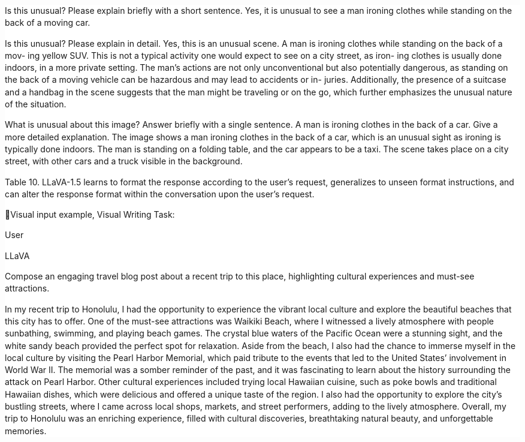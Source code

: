 Is this unusual? Please explain briefly with a
short sentence.
Yes, it is unusual to see a man ironing clothes
while standing on the back of a moving car.

Is this unusual? Please explain in detail.
Yes, this is an unusual scene. A man is ironing
clothes while standing on the back of a mov-
ing yellow SUV. This is not a typical activity
one would expect to see on a city street, as iron-
ing clothes is usually done indoors, in a more
private setting. The man’s actions are not only
unconventional but also potentially dangerous,
as standing on the back of a moving vehicle can
be hazardous and may lead to accidents or in-
juries. Additionally, the presence of a suitcase
and a handbag in the scene suggests that the man
might be traveling or on the go, which further
emphasizes the unusual nature of the situation.

What is unusual about this image? Answer
briefly with a single sentence.
A man is ironing clothes in the back of a car.
Give a more detailed explanation.
The image shows a man ironing clothes in the
back of a car, which is an unusual sight as ironing
is typically done indoors. The man is standing
on a folding table, and the car appears to be a
taxi. The scene takes place on a city street, with
other cars and a truck visible in the background.

Table 10. LLaVA-1.5 learns to format the response according to
the user’s request, generalizes to unseen format instructions, and
can alter the response format within the conversation upon the
user’s request.

Visual input example, Visual Writing Task:

User

LLaVA

Compose an engaging travel blog post about a recent trip to this place, highlighting cultural experiences and must-see
attractions.

In my recent trip to Honolulu, I had the opportunity to experience the vibrant local culture and explore the beautiful beaches
that this city has to offer. One of the must-see attractions was Waikiki Beach, where I witnessed a lively atmosphere with
people sunbathing, swimming, and playing beach games. The crystal blue waters of the Pacific Ocean were a stunning sight,
and the white sandy beach provided the perfect spot for relaxation.
Aside from the beach, I also had the chance to immerse myself in the local culture by visiting the Pearl Harbor Memorial,
which paid tribute to the events that led to the United States’ involvement in World War II. The memorial was a somber
reminder of the past, and it was fascinating to learn about the history surrounding the attack on Pearl Harbor.
Other cultural experiences included trying local Hawaiian cuisine, such as poke bowls and traditional Hawaiian dishes,
which were delicious and offered a unique taste of the region. I also had the opportunity to explore the city’s bustling streets,
where I came across local shops, markets, and street performers, adding to the lively atmosphere.
Overall, my trip to Honolulu was an enriching experience, filled with cultural discoveries, breathtaking natural beauty, and
unforgettable memories.
